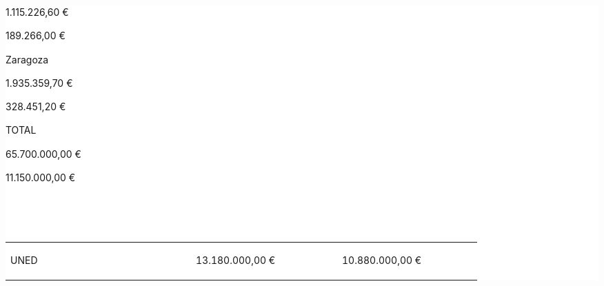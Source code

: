 <p>1.115.226,60 &euro;</p>
</td>
<td width="189">
<p>189.266,00 &euro;</p>
</td>
</tr>
<tr>
<td width="255">
<p>Zaragoza</p>
</td>
<td width="198">
<p>1.935.359,70 &euro;</p>
</td>
<td width="189">
<p>328.451,20 &euro;</p>
</td>
</tr>
<tr>
<td width="255">
<p>TOTAL</p>
</td>
<td width="198">
<p>65.700.000,00 &euro;</p>
</td>
<td width="189">
<p>11.150.000,00 &euro;</p>
</td>
</tr>
</tbody>
</table>
<p><b>&nbsp;</b></p>
<p><b>&nbsp;</b></p>
<table width="643">
<tbody>
<tr>
<td width="255">
<p>UNED</p>
</td>
<td width="198">
<p>13.180.000,00 &euro;</p>
</td>
<td width="189">
<p>10.880.000,00 &euro;</p>
</td>
</tr>
</tbody>
                    </table>
				</div>
            </div>
		</div>	
	</div>	